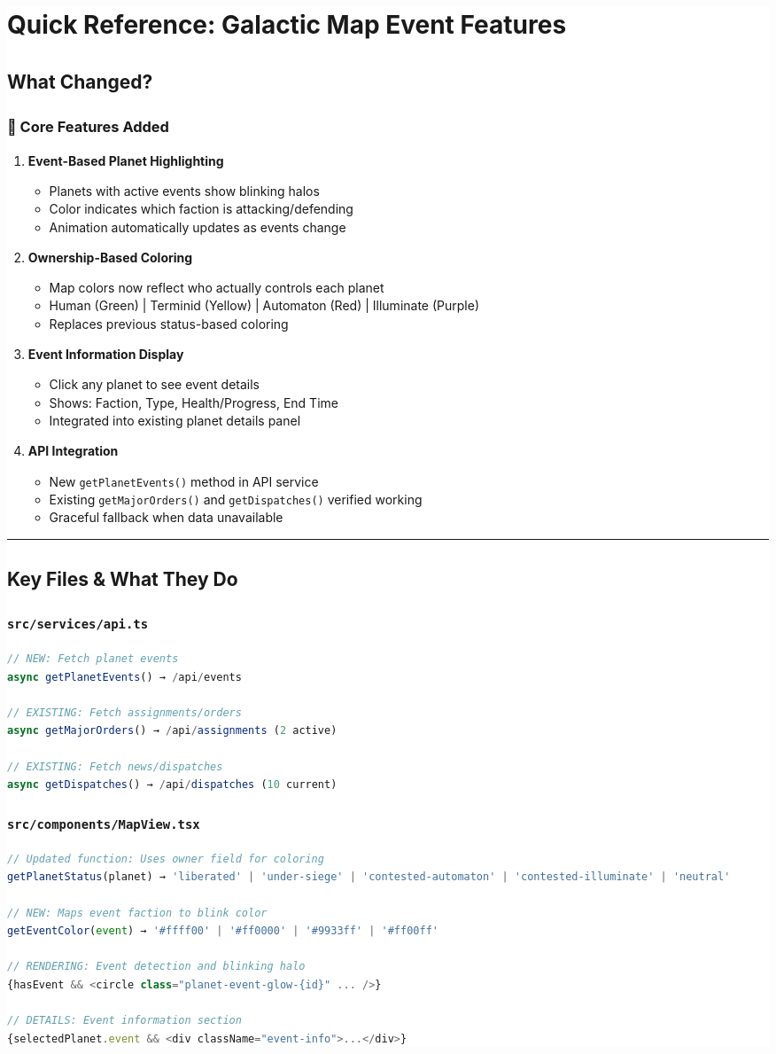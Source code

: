 # Quick Reference: Galactic Map Event Features

## What Changed?

### 🎯 Core Features Added

1. **Event-Based Planet Highlighting**
   - Planets with active events show blinking halos
   - Color indicates which faction is attacking/defending
   - Animation automatically updates as events change

2. **Ownership-Based Coloring**
   - Map colors now reflect who actually controls each planet
   - Human (Green) | Terminid (Yellow) | Automaton (Red) | Illuminate (Purple)
   - Replaces previous status-based coloring

3. **Event Information Display**
   - Click any planet to see event details
   - Shows: Faction, Type, Health/Progress, End Time
   - Integrated into existing planet details panel

4. **API Integration**
   - New `getPlanetEvents()` method in API service
   - Existing `getMajorOrders()` and `getDispatches()` verified working
   - Graceful fallback when data unavailable

---

## Key Files & What They Do

### `src/services/api.ts`
```typescript
// NEW: Fetch planet events
async getPlanetEvents() → /api/events

// EXISTING: Fetch assignments/orders
async getMajorOrders() → /api/assignments (2 active)

// EXISTING: Fetch news/dispatches
async getDispatches() → /api/dispatches (10 current)
```

### `src/components/MapView.tsx`
```typescript
// Updated function: Uses owner field for coloring
getPlanetStatus(planet) → 'liberated' | 'under-siege' | 'contested-automaton' | 'contested-illuminate' | 'neutral'

// NEW: Maps event faction to blink color
getEventColor(event) → '#ffff00' | '#ff0000' | '#9933ff' | '#ff00ff'

// RENDERING: Event detection and blinking halo
{hasEvent && <circle class="planet-event-glow-{id}" ... />}

// DETAILS: Event information section
{selectedPlanet.event && <div className="event-info">...</div>}
```
